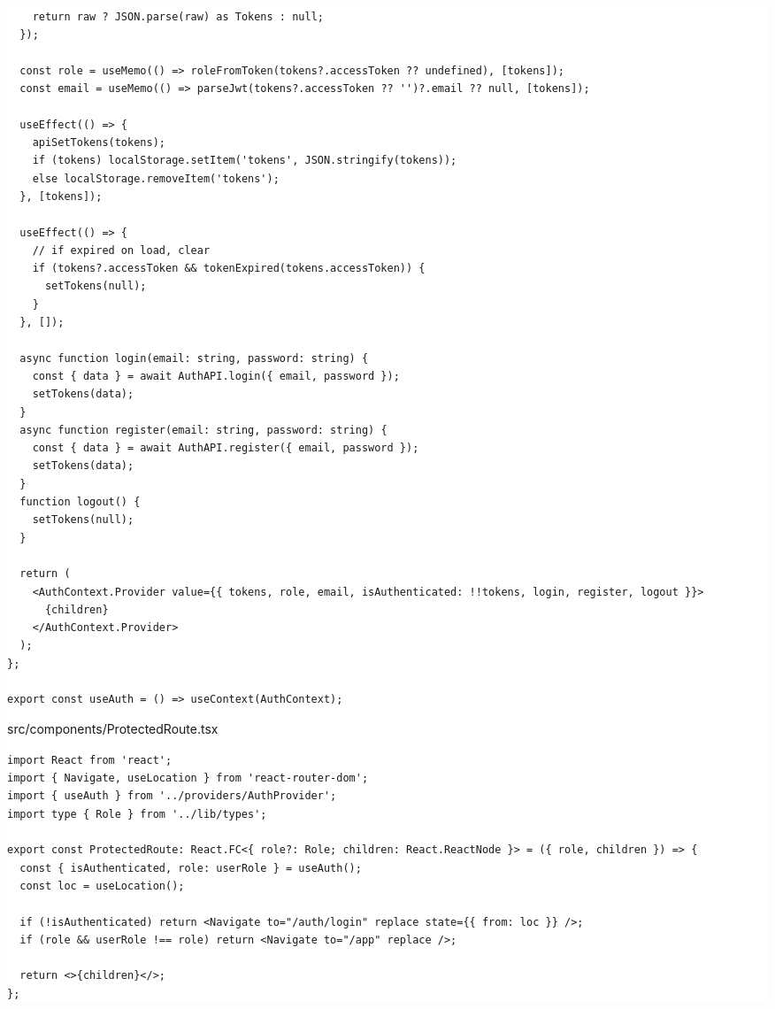 ```
    return raw ? JSON.parse(raw) as Tokens : null;
  });

  const role = useMemo(() => roleFromToken(tokens?.accessToken ?? undefined), [tokens]);
  const email = useMemo(() => parseJwt(tokens?.accessToken ?? '')?.email ?? null, [tokens]);

  useEffect(() => {
    apiSetTokens(tokens);
    if (tokens) localStorage.setItem('tokens', JSON.stringify(tokens));
    else localStorage.removeItem('tokens');
  }, [tokens]);

  useEffect(() => {
    // if expired on load, clear
    if (tokens?.accessToken && tokenExpired(tokens.accessToken)) {
      setTokens(null);
    }
  }, []);

  async function login(email: string, password: string) {
    const { data } = await AuthAPI.login({ email, password });
    setTokens(data);
  }
  async function register(email: string, password: string) {
    const { data } = await AuthAPI.register({ email, password });
    setTokens(data);
  }
  function logout() {
    setTokens(null);
  }

  return (
    <AuthContext.Provider value={{ tokens, role, email, isAuthenticated: !!tokens, login, register, logout }}>
      {children}
    </AuthContext.Provider>
  );
};

export const useAuth = () => useContext(AuthContext);
```

src/components/ProtectedRoute.tsx
```
import React from 'react';
import { Navigate, useLocation } from 'react-router-dom';
import { useAuth } from '../providers/AuthProvider';
import type { Role } from '../lib/types';

export const ProtectedRoute: React.FC<{ role?: Role; children: React.ReactNode }> = ({ role, children }) => {
  const { isAuthenticated, role: userRole } = useAuth();
  const loc = useLocation();

  if (!isAuthenticated) return <Navigate to="/auth/login" replace state={{ from: loc }} />;
  if (role && userRole !== role) return <Navigate to="/app" replace />;

  return <>{children}</>;
};
```
